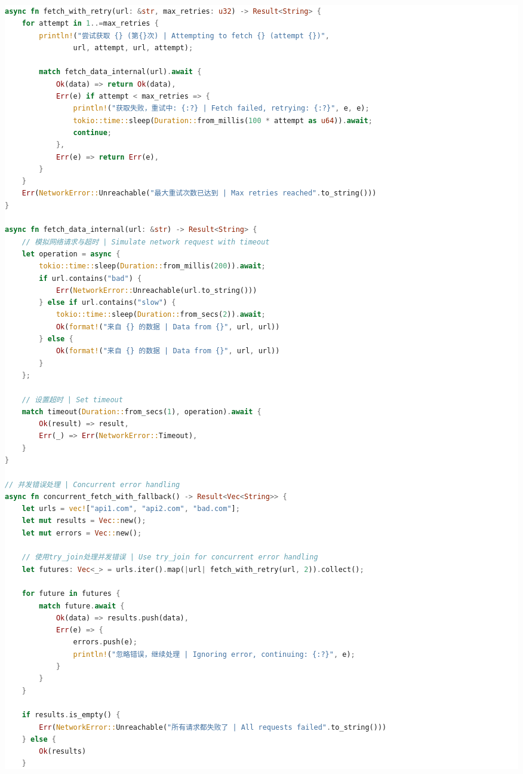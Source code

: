   ```rust
  async fn fetch_with_retry(url: &str, max_retries: u32) -> Result<String> {
      for attempt in 1..=max_retries {
          println!("尝试获取 {} (第{}次) | Attempting to fetch {} (attempt {})", 
                  url, attempt, url, attempt);
          
          match fetch_data_internal(url).await {
              Ok(data) => return Ok(data),
              Err(e) if attempt < max_retries => {
                  println!("获取失败，重试中: {:?} | Fetch failed, retrying: {:?}", e, e);
                  tokio::time::sleep(Duration::from_millis(100 * attempt as u64)).await;
                  continue;
              },
              Err(e) => return Err(e),
          }
      }
      Err(NetworkError::Unreachable("最大重试次数已达到 | Max retries reached".to_string()))
  }
  
  async fn fetch_data_internal(url: &str) -> Result<String> {
      // 模拟网络请求与超时 | Simulate network request with timeout
      let operation = async {
          tokio::time::sleep(Duration::from_millis(200)).await;
          if url.contains("bad") {
              Err(NetworkError::Unreachable(url.to_string()))
          } else if url.contains("slow") {
              tokio::time::sleep(Duration::from_secs(2)).await;
              Ok(format!("来自 {} 的数据 | Data from {}", url, url))
          } else {
              Ok(format!("来自 {} 的数据 | Data from {}", url, url))
          }
      };
      
      // 设置超时 | Set timeout
      match timeout(Duration::from_secs(1), operation).await {
          Ok(result) => result,
          Err(_) => Err(NetworkError::Timeout),
      }
  }
  
  // 并发错误处理 | Concurrent error handling
  async fn concurrent_fetch_with_fallback() -> Result<Vec<String>> {
      let urls = vec!["api1.com", "api2.com", "bad.com"];
      let mut results = Vec::new();
      let mut errors = Vec::new();
      
      // 使用try_join处理并发错误 | Use try_join for concurrent error handling
      let futures: Vec<_> = urls.iter().map(|url| fetch_with_retry(url, 2)).collect();
      
      for future in futures {
          match future.await {
              Ok(data) => results.push(data),
              Err(e) => {
                  errors.push(e);
                  println!("忽略错误，继续处理 | Ignoring error, continuing: {:?}", e);
              }
          }
      }
      
      if results.is_empty() {
          Err(NetworkError::Unreachable("所有请求都失败了 | All requests failed".to_string()))
      } else {
          Ok(results)
      }
  ```